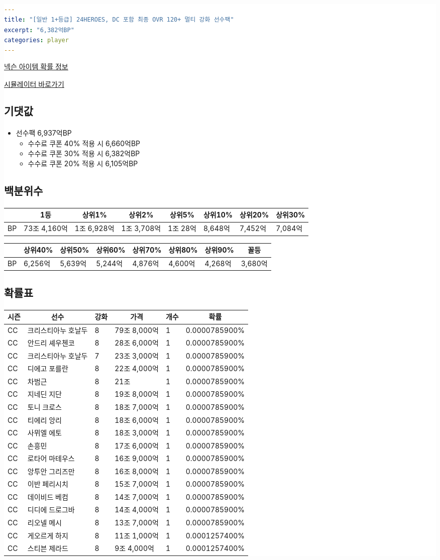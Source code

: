 ```yaml
---
title: "[일반 1+등급] 24HEROES, DC 포함 최종 OVR 120+ 멀티 강화 선수팩"
excerpt: "6,382억BP"
categories: player
---
```

[넥슨 아이템 확률 정보](http://iteminfo.nexon.com/probability/fco?sn=8407)

[시뮬레이터 바로가기](/simulator/8407)
## 기댓값
- 선수팩 6,937억BP
  - 수수료 쿠폰 40% 적용 시 6,660억BP
  - 수수료 쿠폰 30% 적용 시 6,382억BP
  - 수수료 쿠폰 20% 적용 시 6,105억BP


## 백분위수

||1등|상위1%|상위2%|상위5%|상위10%|상위20%|상위30%|
|---|---|---|---|---|---|---|---|
|BP|73조 4,160억|1조 6,928억|1조 3,708억|1조 28억|8,648억|7,452억|7,084억|

||상위40%|상위50%|상위60%|상위70%|상위80%|상위90%|꼴등|
|---|---|---|---|---|---|---|---|
|BP|6,256억|5,639억|5,244억|4,876억|4,600억|4,268억|3,680억|


## 확률표

|시즌|선수|강화|가격|개수|확률|
|---|---|---|---|---|---|
|CC|크리스티아누 호날두|8|79조 8,000억|1|0.0000785900%|
|CC|안드리 셰우첸코|8|28조 6,000억|1|0.0000785900%|
|CC|크리스티아누 호날두|7|23조 3,000억|1|0.0000785900%|
|CC|디에고 포를란|8|22조 4,000억|1|0.0000785900%|
|CC|차범근|8|21조|1|0.0000785900%|
|CC|지네딘 지단|8|19조 8,000억|1|0.0000785900%|
|CC|토니 크로스|8|18조 7,000억|1|0.0000785900%|
|CC|티에리 앙리|8|18조 6,000억|1|0.0000785900%|
|CC|사뮈엘 에토|8|18조 3,000억|1|0.0000785900%|
|CC|손흥민|8|17조 6,000억|1|0.0000785900%|
|CC|로타어 마테우스|8|16조 9,000억|1|0.0000785900%|
|CC|앙투안 그리즈만|8|16조 8,000억|1|0.0000785900%|
|CC|이반 페리시치|8|15조 7,000억|1|0.0000785900%|
|CC|데이비드 베컴|8|14조 7,000억|1|0.0000785900%|
|CC|디디에 드로그바|8|14조 4,000억|1|0.0000785900%|
|CC|리오넬 메시|8|13조 7,000억|1|0.0000785900%|
|CC|게오르게 하지|8|11조 1,000억|1|0.0001257400%|
|CC|스티븐 제라드|8|9조 4,000억|1|0.0001257400%|